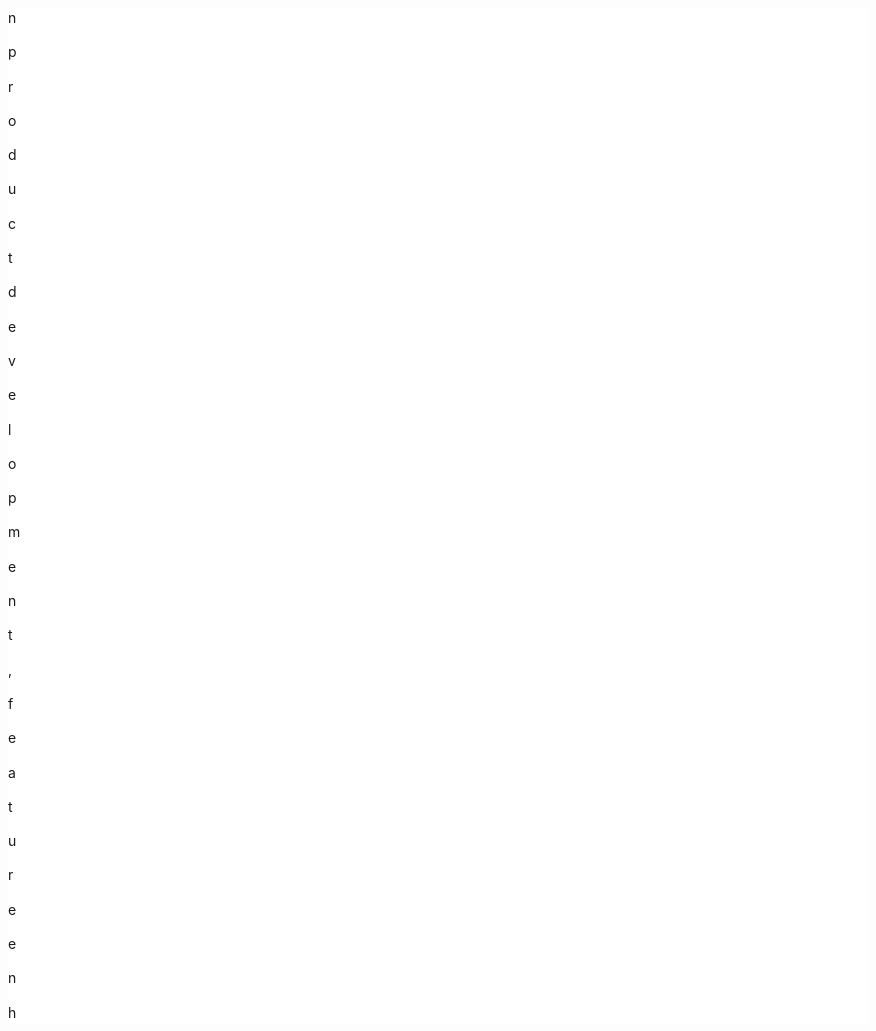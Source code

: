 n

 

p

r

o

d

u

c

t

 

d

e

v

e

l

o

p

m

e

n

t

,

 

f

e

a

t

u

r

e

 

e

n

h
